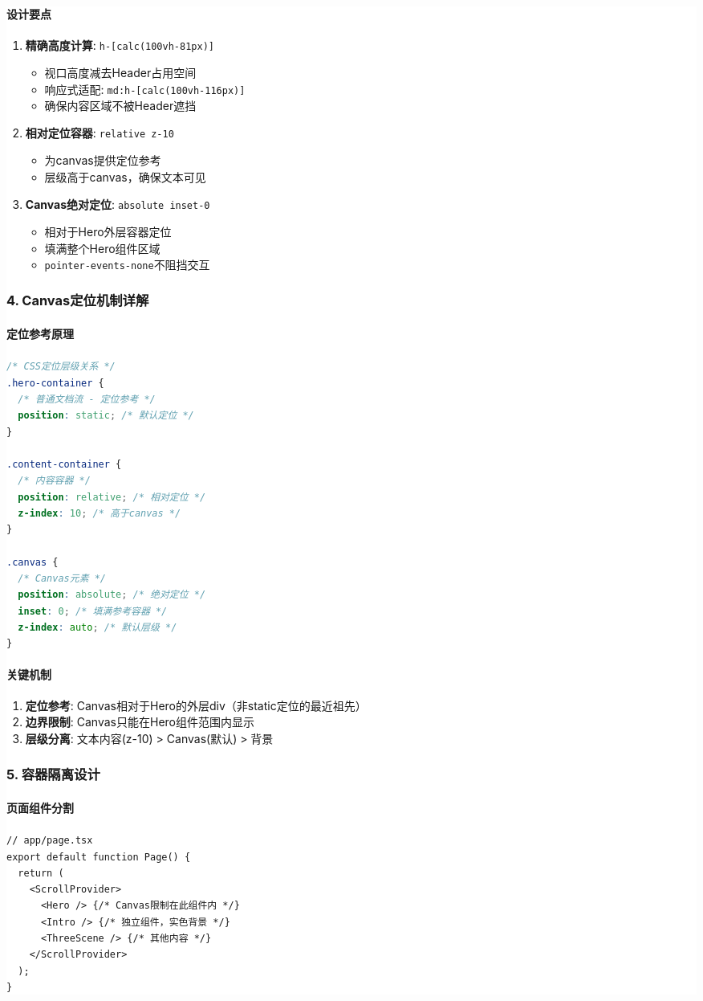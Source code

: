 #### 设计要点

1. **精确高度计算**: `h-[calc(100vh-81px)]`

   - 视口高度减去Header占用空间
   - 响应式适配: `md:h-[calc(100vh-116px)]`
   - 确保内容区域不被Header遮挡

2. **相对定位容器**: `relative z-10`

   - 为canvas提供定位参考
   - 层级高于canvas，确保文本可见

3. **Canvas绝对定位**: `absolute inset-0`
   - 相对于Hero外层容器定位
   - 填满整个Hero组件区域
   - `pointer-events-none`不阻挡交互

### 4. Canvas定位机制详解

#### 定位参考原理

```css
/* CSS定位层级关系 */
.hero-container {
  /* 普通文档流 - 定位参考 */
  position: static; /* 默认定位 */
}

.content-container {
  /* 内容容器 */
  position: relative; /* 相对定位 */
  z-index: 10; /* 高于canvas */
}

.canvas {
  /* Canvas元素 */
  position: absolute; /* 绝对定位 */
  inset: 0; /* 填满参考容器 */
  z-index: auto; /* 默认层级 */
}
```

#### 关键机制

1. **定位参考**: Canvas相对于Hero的外层div（非static定位的最近祖先）
2. **边界限制**: Canvas只能在Hero组件范围内显示
3. **层级分离**: 文本内容(z-10) > Canvas(默认) > 背景

### 5. 容器隔离设计

#### 页面组件分割

```tsx
// app/page.tsx
export default function Page() {
  return (
    <ScrollProvider>
      <Hero /> {/* Canvas限制在此组件内 */}
      <Intro /> {/* 独立组件，实色背景 */}
      <ThreeScene /> {/* 其他内容 */}
    </ScrollProvider>
  );
}
```
